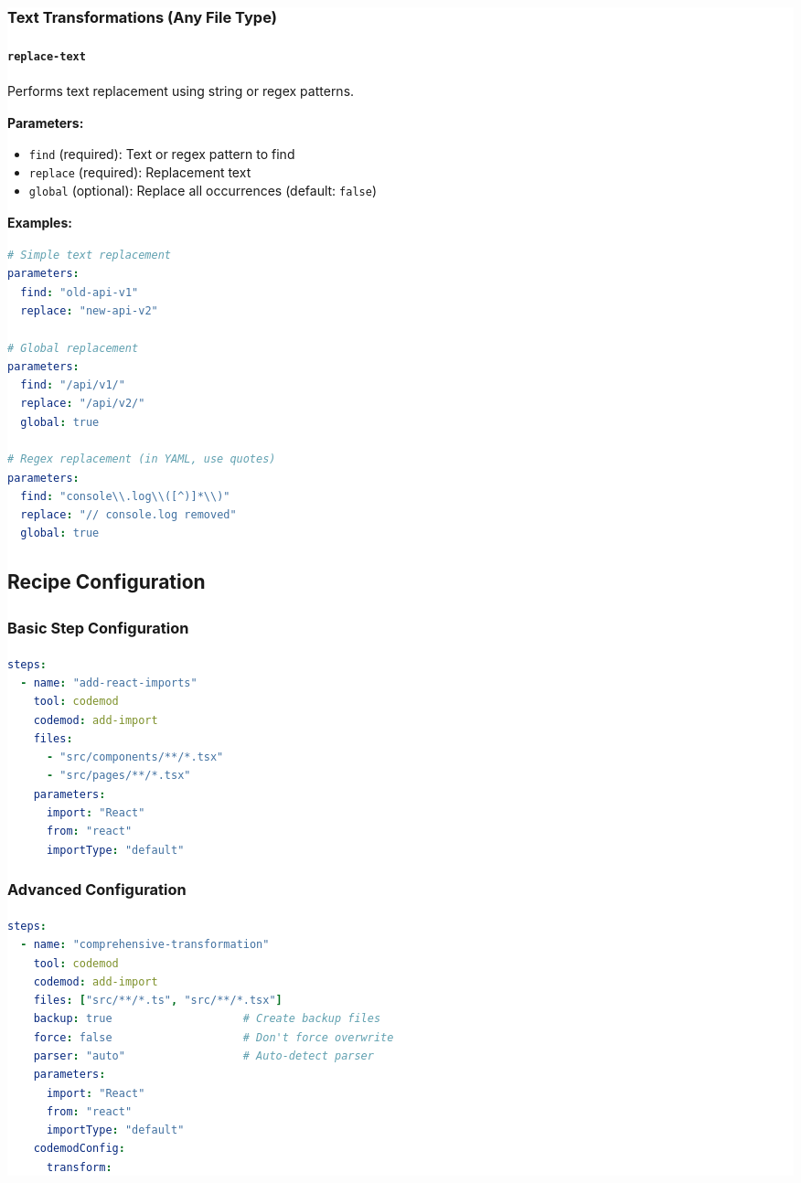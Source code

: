 ### Text Transformations (Any File Type)

#### `replace-text`
Performs text replacement using string or regex patterns.

**Parameters:**
- `find` (required): Text or regex pattern to find
- `replace` (required): Replacement text
- `global` (optional): Replace all occurrences (default: `false`)

**Examples:**
```yaml
# Simple text replacement
parameters:
  find: "old-api-v1"
  replace: "new-api-v2"

# Global replacement
parameters:
  find: "/api/v1/"
  replace: "/api/v2/"
  global: true

# Regex replacement (in YAML, use quotes)
parameters:
  find: "console\\.log\\([^)]*\\)"
  replace: "// console.log removed"
  global: true
```

## Recipe Configuration

### Basic Step Configuration

```yaml
steps:
  - name: "add-react-imports"
    tool: codemod
    codemod: add-import
    files:
      - "src/components/**/*.tsx"
      - "src/pages/**/*.tsx"
    parameters:
      import: "React"
      from: "react"
      importType: "default"
```

### Advanced Configuration

```yaml
steps:
  - name: "comprehensive-transformation"
    tool: codemod
    codemod: add-import
    files: ["src/**/*.ts", "src/**/*.tsx"]
    backup: true                    # Create backup files
    force: false                    # Don't force overwrite
    parser: "auto"                  # Auto-detect parser
    parameters:
      import: "React"
      from: "react"
      importType: "default"
    codemodConfig:
      transform:
```